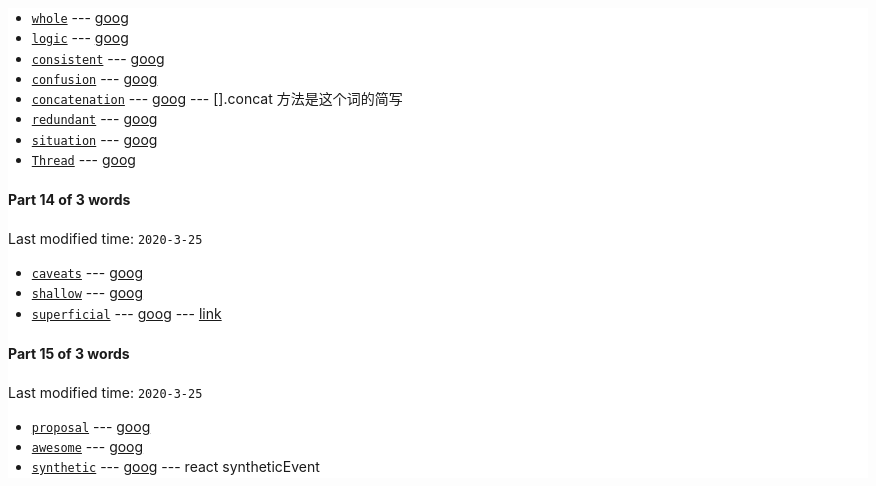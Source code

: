 + [`whole`](http://translate.google.cn/translate_tts?ie=UTF-8&q=whole&tl=en&total=1&idx=0&textlen=5&tk=856370.730438&client=webapp&prev=output) --- [goog](https://translate.google.cn/#view=home&op=translate&sl=en&tl=zh-CN&text=whole)
+ [`logic`](http://translate.google.cn/translate_tts?ie=UTF-8&q=logic&tl=en&total=1&idx=0&textlen=5&tk=55095.451395&client=webapp&prev=output) --- [goog](https://translate.google.cn/#view=home&op=translate&sl=en&tl=zh-CN&text=logic)
+ [`consistent`](http://translate.google.cn/translate_tts?ie=UTF-8&q=consistent&tl=en&total=1&idx=0&textlen=10&tk=401078.10946&client=webapp&prev=output) --- [goog](https://translate.google.cn/#view=home&op=translate&sl=en&tl=zh-CN&text=consistent)
+ [`confusion`](http://translate.google.cn/translate_tts?ie=UTF-8&q=confusion&tl=en&total=1&idx=0&textlen=9&tk=175372.301432&client=webapp&prev=output) --- [goog](https://translate.google.cn/#view=home&op=translate&sl=en&tl=zh-CN&text=confusion)
+ [`concatenation`](http://translate.google.cn/translate_tts?ie=UTF-8&q=concatenation&tl=en&total=1&idx=0&textlen=13&tk=657017.799245&client=webapp&prev=output) --- [goog](https://translate.google.cn/#view=home&op=translate&sl=en&tl=zh-CN&text=concatenation) --- [].concat 方法是这个词的简写
+ [`redundant`](http://translate.google.cn/translate_tts?ie=UTF-8&q=redundant&tl=en&total=1&idx=0&textlen=9&tk=464016.73956&client=webapp&prev=output) --- [goog](https://translate.google.cn/#view=home&op=translate&sl=en&tl=zh-CN&text=redundant)
+ [`situation`](http://translate.google.cn/translate_tts?ie=UTF-8&q=situation&tl=en&total=1&idx=0&textlen=9&tk=713969.839813&client=webapp&prev=output) --- [goog](https://translate.google.cn/#view=home&op=translate&sl=en&tl=zh-CN&text=situation)
+ [`Thread`](http://translate.google.cn/translate_tts?ie=UTF-8&q=Thread&tl=en&total=1&idx=0&textlen=6&tk=586063.967995&client=webapp&prev=output) --- [goog](https://translate.google.cn/#view=home&op=translate&sl=en&tl=zh-CN&text=Thread)


#### Part **14** of **3** words
Last modified time: `2020-3-25`
+ [`caveats`](http://translate.google.cn/translate_tts?ie=UTF-8&q=caveats&tl=en&total=1&idx=0&textlen=7&tk=880430.744282&client=webapp&prev=output) --- [goog](https://translate.google.cn/#view=home&op=translate&sl=en&tl=zh-CN&text=caveats)
+ [`shallow`](http://translate.google.cn/translate_tts?ie=UTF-8&q=shallow&tl=en&total=1&idx=0&textlen=7&tk=443733.61729&client=webapp&prev=output) --- [goog](https://translate.google.cn/#view=home&op=translate&sl=en&tl=zh-CN&text=shallow)
+ [`superficial`](http://translate.google.cn/translate_tts?ie=UTF-8&q=superficial&tl=en&total=1&idx=0&textlen=11&tk=278936.161260&client=webapp&prev=output) --- [goog](https://translate.google.cn/#view=home&op=translate&sl=en&tl=zh-CN&text=superficial) --- [link](http://music.163.com/song?id=1316563030&userid=517134882)


#### Part **15** of **3** words
Last modified time: `2020-3-25`
+ [`proposal`](http://translate.google.cn/translate_tts?ie=UTF-8&q=proposal&tl=en&total=1&idx=0&textlen=8&tk=873152.747188&client=webapp&prev=output) --- [goog](https://translate.google.cn/#view=home&op=translate&sl=en&tl=zh-CN&text=proposal)
+ [`awesome`](http://translate.google.cn/translate_tts?ie=UTF-8&q=awesome&tl=en&total=1&idx=0&textlen=7&tk=777912.912076&client=webapp&prev=output) --- [goog](https://translate.google.cn/#view=home&op=translate&sl=en&tl=zh-CN&text=awesome)
+ [`synthetic`](http://translate.google.cn/translate_tts?ie=UTF-8&q=synthetic&tl=en&total=1&idx=0&textlen=9&tk=627113.1025501&client=webapp&prev=output) --- [goog](https://translate.google.cn/#view=home&op=translate&sl=en&tl=zh-CN&text=synthetic) --- react syntheticEvent

